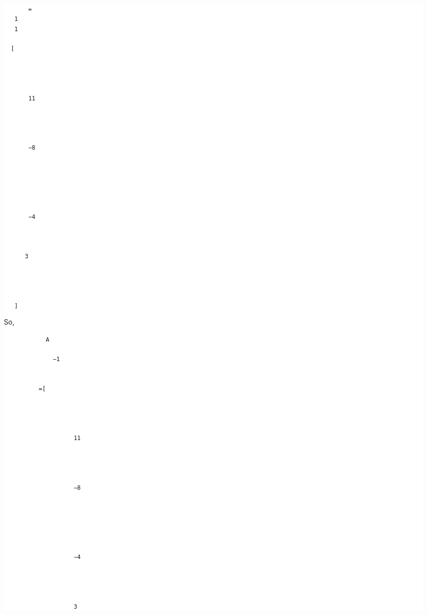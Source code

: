     
   
   
    
     
           =
       1
       1
      
      [ 
       
        
         
          
           11
          
         
         
          
           −8
          
         
        
        
         
          
           −4
          
         
         
          3
         
        

       
       ]
     
    
   

  
 

So,
           
            
              
                A
                
                  −1
                
              
              =[ 
                
                  
                    
                      
                        11
                      
                    
                    
                      
                        −8
                      
                    
                  
                  
                    
                      
                        −4
                      
                    
                    
                      
                        ​​3
                      
                    
                  
